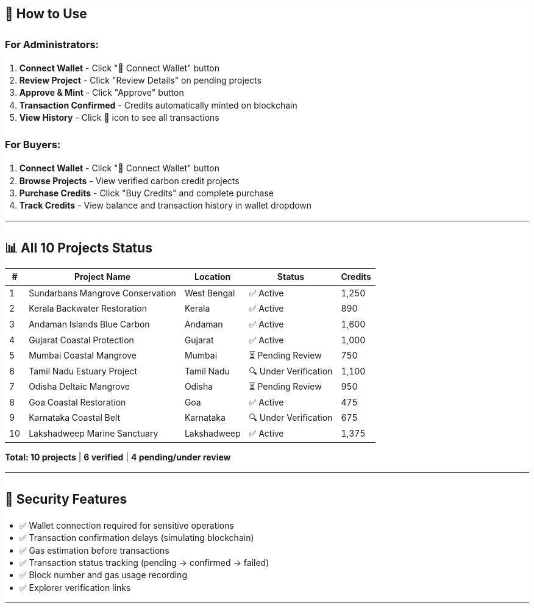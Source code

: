 ## 🎯 How to Use

### For Administrators:
1. **Connect Wallet** - Click "🔗 Connect Wallet" button
2. **Review Project** - Click "Review Details" on pending projects
3. **Approve & Mint** - Click "Approve" button
4. **Transaction Confirmed** - Credits automatically minted on blockchain
5. **View History** - Click 📜 icon to see all transactions

### For Buyers:
1. **Connect Wallet** - Click "🔗 Connect Wallet" button
2. **Browse Projects** - View verified carbon credit projects
3. **Purchase Credits** - Click "Buy Credits" and complete purchase
4. **Track Credits** - View balance and transaction history in wallet dropdown

---

## 📊 All 10 Projects Status

| # | Project Name | Location | Status | Credits |
|---|-------------|----------|--------|---------|
| 1 | Sundarbans Mangrove Conservation | West Bengal | ✅ Active | 1,250 |
| 2 | Kerala Backwater Restoration | Kerala | ✅ Active | 890 |
| 3 | Andaman Islands Blue Carbon | Andaman | ✅ Active | 1,600 |
| 4 | Gujarat Coastal Protection | Gujarat | ✅ Active | 1,000 |
| 5 | Mumbai Coastal Mangrove | Mumbai | ⏳ Pending Review | 750 |
| 6 | Tamil Nadu Estuary Project | Tamil Nadu | 🔍 Under Verification | 1,100 |
| 7 | Odisha Deltaic Mangrove | Odisha | ⏳ Pending Review | 950 |
| 8 | Goa Coastal Restoration | Goa | ✅ Active | 475 |
| 9 | Karnataka Coastal Belt | Karnataka | 🔍 Under Verification | 675 |
| 10 | Lakshadweep Marine Sanctuary | Lakshadweep | ✅ Active | 1,375 |

**Total: 10 projects** | **6 verified** | **4 pending/under review**

---

## 🔐 Security Features

- ✅ Wallet connection required for sensitive operations
- ✅ Transaction confirmation delays (simulating blockchain)
- ✅ Gas estimation before transactions
- ✅ Transaction status tracking (pending → confirmed → failed)
- ✅ Block number and gas usage recording
- ✅ Explorer verification links

---